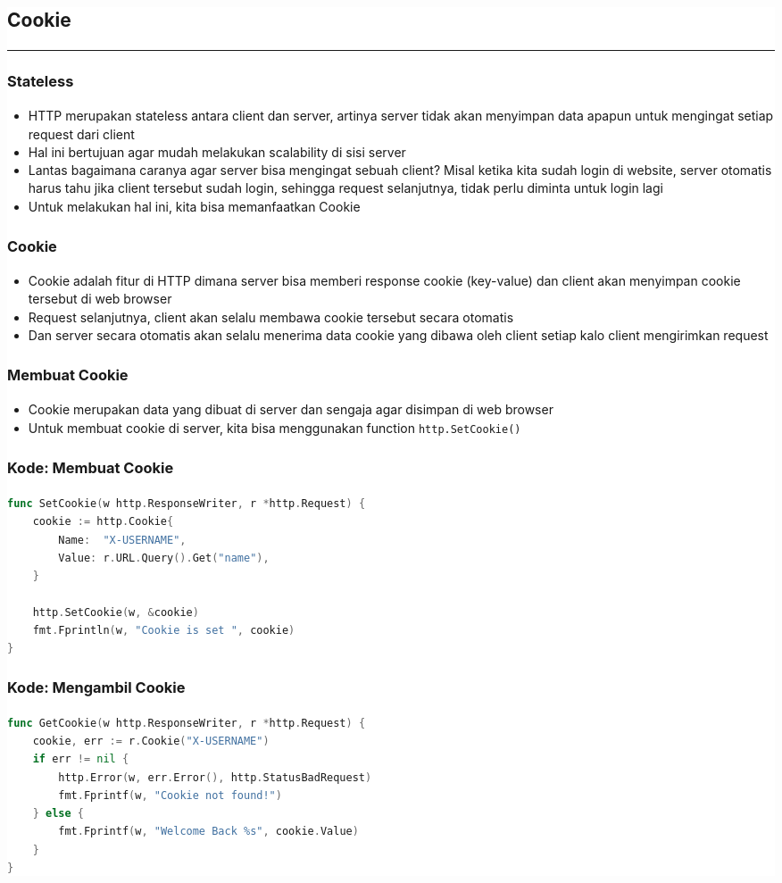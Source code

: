 
## Cookie
---


### Stateless

- HTTP merupakan stateless antara client dan server, artinya server tidak akan menyimpan data apapun untuk mengingat setiap request dari client
- Hal ini bertujuan agar mudah melakukan scalability di sisi server
- Lantas bagaimana caranya agar server bisa mengingat sebuah client? Misal ketika kita sudah login di website, server otomatis harus tahu jika client tersebut sudah login, sehingga request selanjutnya, tidak perlu diminta untuk login lagi
- Untuk melakukan hal ini, kita bisa memanfaatkan Cookie


### Cookie

- Cookie adalah fitur di HTTP dimana server bisa memberi response cookie (key-value) dan client akan menyimpan cookie tersebut di web browser
- Request selanjutnya, client akan selalu membawa cookie tersebut secara otomatis
- Dan server secara otomatis akan selalu menerima data cookie yang dibawa oleh client setiap kalo client mengirimkan request


### Membuat Cookie

- Cookie merupakan data yang dibuat di server dan sengaja agar disimpan di web browser
- Untuk membuat cookie di server, kita bisa menggunakan function `http.SetCookie()`


### Kode: Membuat Cookie

```go
func SetCookie(w http.ResponseWriter, r *http.Request) {
	cookie := http.Cookie{
		Name:  "X-USERNAME",
		Value: r.URL.Query().Get("name"),
	}

	http.SetCookie(w, &cookie)
	fmt.Fprintln(w, "Cookie is set ", cookie)
}
```


### Kode: Mengambil Cookie

```go
func GetCookie(w http.ResponseWriter, r *http.Request) {
	cookie, err := r.Cookie("X-USERNAME")
	if err != nil {
		http.Error(w, err.Error(), http.StatusBadRequest)
		fmt.Fprintf(w, "Cookie not found!")
	} else {
		fmt.Fprintf(w, "Welcome Back %s", cookie.Value)
	}
}
```
